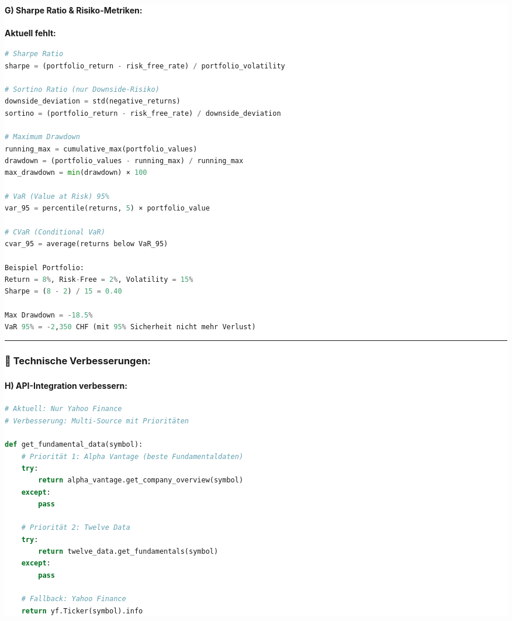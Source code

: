 #### **G) Sharpe Ratio & Risiko-Metriken:**

**Aktuell fehlt:**
```python
# Sharpe Ratio
sharpe = (portfolio_return - risk_free_rate) / portfolio_volatility

# Sortino Ratio (nur Downside-Risiko)
downside_deviation = std(negative_returns)
sortino = (portfolio_return - risk_free_rate) / downside_deviation

# Maximum Drawdown
running_max = cumulative_max(portfolio_values)
drawdown = (portfolio_values - running_max) / running_max
max_drawdown = min(drawdown) × 100

# VaR (Value at Risk) 95%
var_95 = percentile(returns, 5) × portfolio_value

# CVaR (Conditional VaR)
cvar_95 = average(returns below VaR_95)

Beispiel Portfolio:
Return = 8%, Risk-Free = 2%, Volatility = 15%
Sharpe = (8 - 2) / 15 = 0.40

Max Drawdown = -18.5%
VaR 95% = -2,350 CHF (mit 95% Sicherheit nicht mehr Verlust)
```

---

### 🔧 **Technische Verbesserungen:**

#### **H) API-Integration verbessern:**
```python
# Aktuell: Nur Yahoo Finance
# Verbesserung: Multi-Source mit Prioritäten

def get_fundamental_data(symbol):
    # Priorität 1: Alpha Vantage (beste Fundamentaldaten)
    try:
        return alpha_vantage.get_company_overview(symbol)
    except:
        pass
    
    # Priorität 2: Twelve Data
    try:
        return twelve_data.get_fundamentals(symbol)
    except:
        pass
    
    # Fallback: Yahoo Finance
    return yf.Ticker(symbol).info
```
